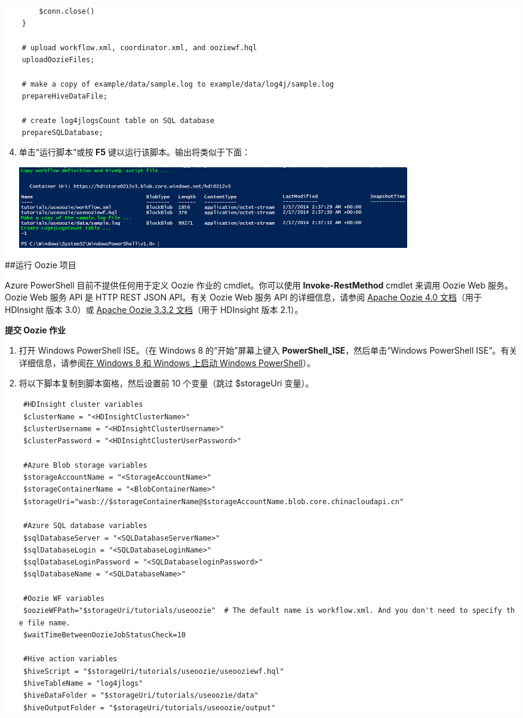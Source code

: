 			$conn.close()
		}
				
		# upload workflow.xml, coordinator.xml, and ooziewf.hql
		uploadOozieFiles;
				
		# make a copy of example/data/sample.log to example/data/log4j/sample.log
		prepareHiveDataFile;
		
		# create log4jlogsCount table on SQL database
		prepareSQLDatabase;

4. 单击“运行脚本”或按 **F5** 键以运行该脚本。输出将类似于下面：

	![教程准备的输出结果][img-preparation-output]

##运行 Oozie 项目

Azure PowerShell 目前不提供任何用于定义 Oozie 作业的 cmdlet。你可以使用 **Invoke-RestMethod** cmdlet 来调用 Oozie Web 服务。Oozie Web 服务 API 是 HTTP REST JSON API。有关 Oozie Web 服务 API 的详细信息，请参阅 [Apache Oozie 4.0 文档][apache-oozie-400]（用于 HDInsight 版本 3.0）或 [Apache Oozie 3.3.2 文档][apache-oozie-332]（用于 HDInsight 版本 2.1）。

**提交 Oozie 作业**

1. 打开 Windows PowerShell ISE。（在 Windows 8 的“开始”屏幕上键入 **PowerShell_ISE**，然后单击“Windows PowerShell ISE”。有关详细信息，请参阅[在 Windows 8 和 Windows 上启动 Windows PowerShell][powershell-start]）。

3. 将以下脚本复制到脚本窗格，然后设置前 10 个变量（跳过 $storageUri 变量）。

		#HDInsight cluster variables
		$clusterName = "<HDInsightClusterName>"
		$clusterUsername = "<HDInsightClusterUsername>"
		$clusterPassword = "<HDInsightClusterUserPassword>"
		
		#Azure Blob storage variables
		$storageAccountName = "<StorageAccountName>"
		$storageContainerName = "<BlobContainerName>"
		$storageUri="wasb://$storageContainerName@$storageAccountName.blob.core.chinacloudapi.cn"
		
		#Azure SQL database variables
		$sqlDatabaseServer = "<SQLDatabaseServerName>"
		$sqlDatabaseLogin = "<SQLDatabaseLoginName>"
		$sqlDatabaseLoginPassword = "<SQLDatabaseloginPassword>"
		$sqlDatabaseName = "<SQLDatabaseName>"  
		
		#Oozie WF variables
		$oozieWFPath="$storageUri/tutorials/useoozie"  # The default name is workflow.xml. And you don't need to specify the file name.
		$waitTimeBetweenOozieJobStatusCheck=10
		
		#Hive action variables
		$hiveScript = "$storageUri/tutorials/useoozie/useooziewf.hql"
		$hiveTableName = "log4jlogs"
		$hiveDataFolder = "$storageUri/tutorials/useoozie/data"
		$hiveOutputFolder = "$storageUri/tutorials/useoozie/output"
		

[hdinsight-cmdlets-download]: http://go.microsoft.com/fwlink/?LinkID=325563
[hdinsight-oozie-coordinator-time]: /documentation/articles/hdinsight-use-oozie-coordinator-time/
[hdinsight-versions]: /documentation/articles/hdinsight-component-versioning-v1/
[hdinsight-storage]: /documentation/articles/hdinsight-hadoop-use-blob-storage/
[hdinsight-get-started]: /documentation/articles/hdinsight-hadoop-tutorial-get-started-windows-v1/
[hdinsight-admin-portal]: /documentation/articles/hdinsight-administer-use-management-portal-v1/
[hdinsight-use-sqoop]: /documentation/articles/hdinsight-use-sqoop/
[hdinsight-provision]: /documentation/articles/hdinsight-provision-clusters-v1/
[hdinsight-admin-powershell]: /documentation/articles/hdinsight-administer-use-powershell/
[hdinsight-upload-data]: /documentation/articles/hdinsight-upload-data/
[hdinsight-use-mapreduce]: /documentation/articles/hdinsight-use-mapreduce/
[hdinsight-use-hive]: /documentation/articles/hdinsight-use-hive/
[hdinsight-use-pig]: /documentation/articles/hdinsight-use-pig/
[hdinsight-storage]: /documentation/articles/hdinsight-hadoop-use-blob-storage/
[hdinsight-get-started-emulator]: /documentation/articles/hdinsight-hadoop-emulator-get-started/
[hdinsight-develop-streaming-jobs]: /documentation/articles/hdinsight-hadoop-develop-deploy-streaming-jobs/
[hdinsight-develop-mapreduce]: /documentation/articles/hdinsight-develop-deploy-java-mapreduce/
[sqldatabase-create-configue]: /documentation/articles/sql-database-get-started/
[sqldatabase-get-started]: /documentation/articles/sql-database-get-started/
[azure-management-portal]: https://manage.windowsazure.cn/
[azure-create-storageaccount]: /documentation/articles/storage-create-storage-account/
[apache-hadoop]: http://hadoop.apache.org/
[apache-oozie-400]: http://oozie.apache.org/docs/4.0.0/
[apache-oozie-332]: http://oozie.apache.org/docs/3.3.2/
[powershell-download]: http://www.windowsazure.cn/zh-cn/downloads/#cmd-line-tools
[powershell-about-profiles]: https://technet.microsoft.com/zh-cn/library/hh847857.aspx
[powershell-install-configure]: /documentation/articles/powershell-install-configure
[powershell-start]: http://technet.microsoft.com/zh-cn/library/hh847889.aspx
[powershell-script]: https://technet.microsoft.com/library/dn425048.aspx
[cindygross-hive-tables]: http://blogs.msdn.com/b/cindygross/archive/2013/02/06/hdinsight-hive-internal-and-external-tables-intro.aspx
[img-workflow-diagram]: ./media/hdinsight-use-oozie/HDI.UseOozie.Workflow.Diagram.png
[img-preparation-output]: ./media/hdinsight-use-oozie/HDI.UseOozie.Preparation.Output1.png
[img-runworkflow-output]: ./media/hdinsight-use-oozie/HDI.UseOozie.RunWF.Output.png
[technetwiki-hive-error]: http://social.technet.microsoft.com/wiki/contents/articles/23047.hdinsight-hive-error-unable-to-rename.aspx